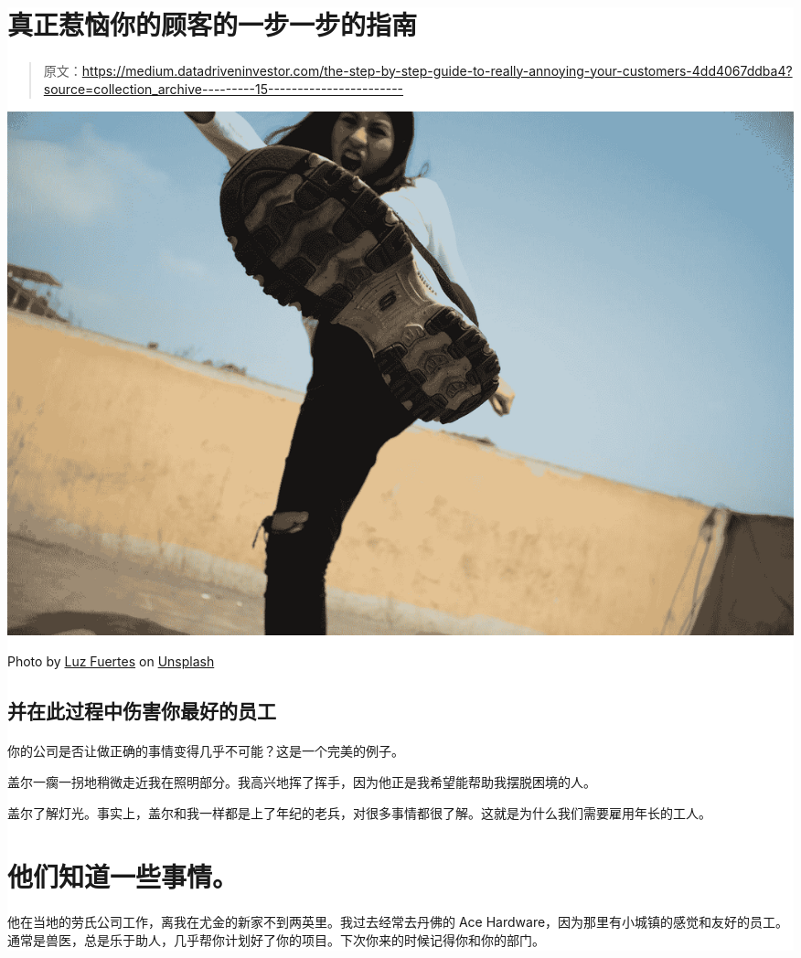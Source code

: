 # 真正惹恼你的顾客的一步一步的指南

> 原文：<https://medium.datadriveninvestor.com/the-step-by-step-guide-to-really-annoying-your-customers-4dd4067ddba4?source=collection_archive---------15----------------------->

![](img/1e75d8f0257c7c74464712ecbeddb35b.png)

Photo by [Luz Fuertes](https://unsplash.com/@luzfc?utm_source=medium&utm_medium=referral) on [Unsplash](https://unsplash.com?utm_source=medium&utm_medium=referral)

## 并在此过程中伤害你最好的员工

你的公司是否让做正确的事情变得几乎不可能？这是一个完美的例子。

盖尔一瘸一拐地稍微走近我在照明部分。我高兴地挥了挥手，因为他正是我希望能帮助我摆脱困境的人。

盖尔了解灯光。事实上，盖尔和我一样都是上了年纪的老兵，对很多事情都很了解。这就是为什么我们需要雇用年长的工人。

# 他们知道一些事情。

他在当地的劳氏公司工作，离我在尤金的新家不到两英里。我过去经常去丹佛的 Ace Hardware，因为那里有小城镇的感觉和友好的员工。通常是兽医，总是乐于助人，几乎帮你计划好了你的项目。下次你来的时候记得你和你的部门。

